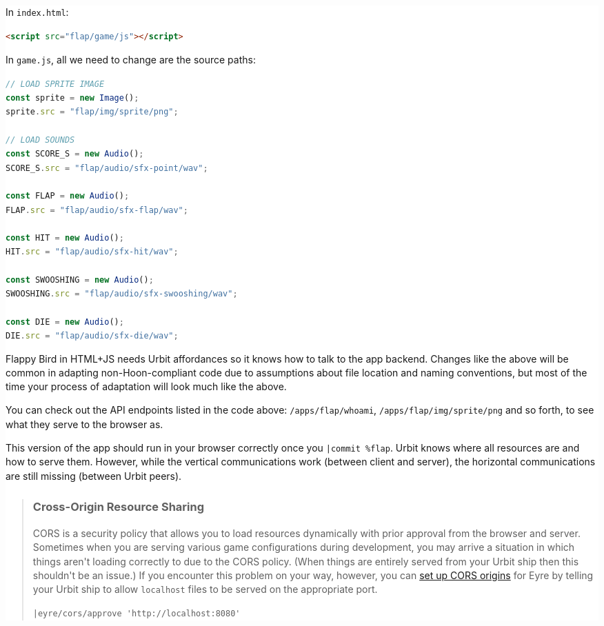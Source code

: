In `index.html`:

```html
<script src="flap/game/js"></script>
```

In `game.js`, all we need to change are the source paths:

```js
// LOAD SPRITE IMAGE
const sprite = new Image();
sprite.src = "flap/img/sprite/png";

// LOAD SOUNDS
const SCORE_S = new Audio();
SCORE_S.src = "flap/audio/sfx-point/wav";

const FLAP = new Audio();
FLAP.src = "flap/audio/sfx-flap/wav";

const HIT = new Audio();
HIT.src = "flap/audio/sfx-hit/wav";

const SWOOSHING = new Audio();
SWOOSHING.src = "flap/audio/sfx-swooshing/wav";

const DIE = new Audio();
DIE.src = "flap/audio/sfx-die/wav";
```

Flappy Bird in HTML+JS needs Urbit affordances so it knows how to talk to the app backend. Changes like the above will be common in adapting non-Hoon-compliant code due to assumptions about file location and naming conventions, but most of the time your process of adaptation will look much like the above.

You can check out the API endpoints listed in the code above: `/apps/flap/whoami`, `/apps/flap/img/sprite/png` and so forth, to see what they serve to the browser as.

This version of the app should run in your browser correctly once you `|commit %flap`. Urbit knows where all resources are and how to serve them. However, while the vertical communications work (between client and server), the horizontal communications are still missing (between Urbit peers).

> ### Cross-Origin Resource Sharing
>
> CORS is a security policy that allows you to load resources dynamically with prior approval from the browser and server. Sometimes when you are serving various game configurations during development, you may arrive a situation in which things aren't loading correctly to due to the CORS policy. (When things are entirely served from your Urbit ship then this shouldn't be an issue.) If you encounter this problem on your way, however, you can [set up CORS origins](../../../urbit-os/kernel/eyre/guide.md#managing-cors-origins) for Eyre by telling your Urbit ship to allow `localhost` files to be served on the appropriate port.
>
> ```hoon
> |eyre/cors/approve 'http://localhost:8080'
> ```

